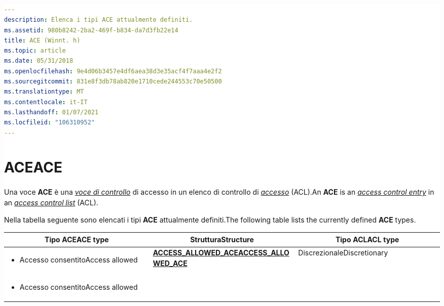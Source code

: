 ```yaml
---
description: Elenca i tipi ACE attualmente definiti.
ms.assetid: 980b8242-2ba2-469f-b834-da7d3fb22e14
title: ACE (Winnt. h)
ms.topic: article
ms.date: 05/31/2018
ms.openlocfilehash: 9e4d06b3457e4df6aea38d3e35acf4f7aaa4e2f2
ms.sourcegitcommit: 831e8f3db78ab820e1710cede244553c70e50500
ms.translationtype: MT
ms.contentlocale: it-IT
ms.lasthandoff: 01/07/2021
ms.locfileid: "106310952"
---
```

# <a name="ace"></a><span data-ttu-id="829b0-103">ACE</span><span class="sxs-lookup"><span data-stu-id="829b0-103">ACE</span></span>

<span data-ttu-id="829b0-104">Una voce **ACE** è una [*voce di controllo*](/windows/desktop/SecGloss/a-gly) di accesso in un elenco di controllo di [*accesso*](/windows/desktop/SecGloss/a-gly) (ACL).</span><span class="sxs-lookup"><span data-stu-id="829b0-104">An **ACE** is an [*access control entry*](/windows/desktop/SecGloss/a-gly) in an [*access control list*](/windows/desktop/SecGloss/a-gly) (ACL).</span></span>

<span data-ttu-id="829b0-105">Nella tabella seguente sono elencati i tipi **ACE** attualmente definiti.</span><span class="sxs-lookup"><span data-stu-id="829b0-105">The following table lists the currently defined **ACE** types.</span></span>



<table>
<colgroup>
<col style="width: 33%" />
<col style="width: 33%" />
<col style="width: 33%" />
</colgroup>
<thead>
<tr class="header">
<th><span data-ttu-id="829b0-106">Tipo ACE</span><span class="sxs-lookup"><span data-stu-id="829b0-106">ACE type</span></span></th>
<th><span data-ttu-id="829b0-107">Struttura</span><span class="sxs-lookup"><span data-stu-id="829b0-107">Structure</span></span></th>
<th><span data-ttu-id="829b0-108">Tipo ACL</span><span class="sxs-lookup"><span data-stu-id="829b0-108">ACL type</span></span></th>
</tr>
</thead>
<tbody>
<tr class="odd">
<td><ul>
<li><span data-ttu-id="829b0-109">Accesso consentito</span><span class="sxs-lookup"><span data-stu-id="829b0-109">Access allowed</span></span></li>
</ul></td>
<td><span data-ttu-id="829b0-110"><a href="/windows/desktop/api/Winnt/ns-winnt-access_allowed_ace"><strong>ACCESS_ALLOWED_ACE</strong></a></span><span class="sxs-lookup"><span data-stu-id="829b0-110"><a href="/windows/desktop/api/Winnt/ns-winnt-access_allowed_ace"><strong>ACCESS_ALLOWED_ACE</strong></a></span></span></td>
<td><span data-ttu-id="829b0-111">Discrezionale</span><span class="sxs-lookup"><span data-stu-id="829b0-111">Discretionary</span></span></td>
</tr>
<tr class="even">
<td><ul>
<li><span data-ttu-id="829b0-112">Accesso consentito</span><span class="sxs-lookup"><span data-stu-id="829b0-112">Access allowed</span></span></li>